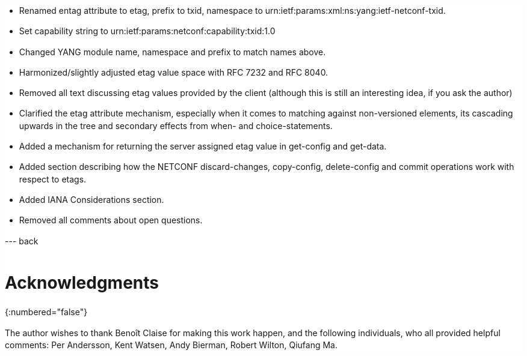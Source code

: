* Renamed entag attribute to etag, prefix to txid, namespace to
urn:ietf:params:xml:ns:yang:ietf-netconf-txid.

* Set capability string to
urn:ietf:params:netconf:capability:txid:1.0

* Changed YANG module name, namespace and prefix to match names above.

* Harmonized/slightly adjusted etag value space with RFC 7232 and 
RFC 8040.

* Removed all text discussing etag values provided by the client 
(although this is still an interesting idea, if you ask the author)

* Clarified the etag attribute mechanism, especially when it comes to
matching against non-versioned elements, its cascading upwards in the 
tree and secondary effects from when- and choice-statements.

* Added a mechanism for returning the server assigned etag value in
get-config and get-data.

* Added section describing how the NETCONF discard-changes, 
copy-config, delete-config and commit operations work with respect to 
etags.

* Added IANA Considerations section.

* Removed all comments about open questions.

--- back

# Acknowledgments
{:numbered="false"}

The author wishes to thank Benoît Claise for making this work happen,
and the following individuals, who all provided helpful comments:
Per Andersson, Kent Watsen, Andy Bierman, Robert Wilton, Qiufang Ma.
